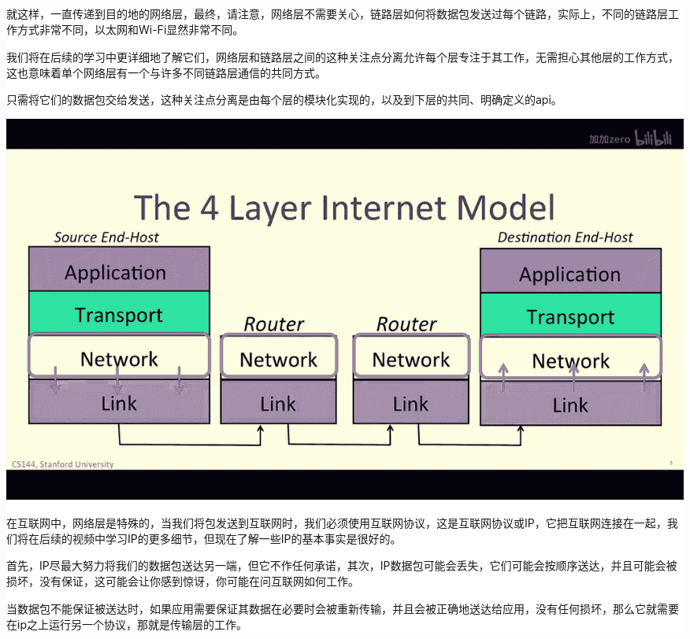 就这样，一直传递到目的地的网络层，最终，请注意，网络层不需要关心，链路层如何将数据包发送过每个链路，实际上，不同的链路层工作方式非常不同，以太网和Wi-Fi显然非常不同。

我们将在后续的学习中更详细地了解它们，网络层和链路层之间的这种关注点分离允许每个层专注于其工作，无需担心其他层的工作方式，这也意味着单个网络层有一个与许多不同链路层通信的共同方式。

只需将它们的数据包交给发送，这种关注点分离是由每个层的模块化实现的，以及到下层的共同、明确定义的api。



![](img/74df43700148cf0f9394a6f2eaa526c8_13.png)

在互联网中，网络层是特殊的，当我们将包发送到互联网时，我们必须使用互联网协议，这是互联网协议或IP，它把互联网连接在一起，我们将在后续的视频中学习IP的更多细节，但现在了解一些IP的基本事实是很好的。

首先，IP尽最大努力将我们的数据包送达另一端，但它不作任何承诺，其次，IP数据包可能会丢失，它们可能会按顺序送达，并且可能会被损坏，没有保证，这可能会让你感到惊讶，你可能在问互联网如何工作。

当数据包不能保证被送达时，如果应用需要保证其数据在必要时会被重新传输，并且会被正确地送达给应用，没有任何损坏，那么它就需要在ip之上运行另一个协议，那就是传输层的工作。


